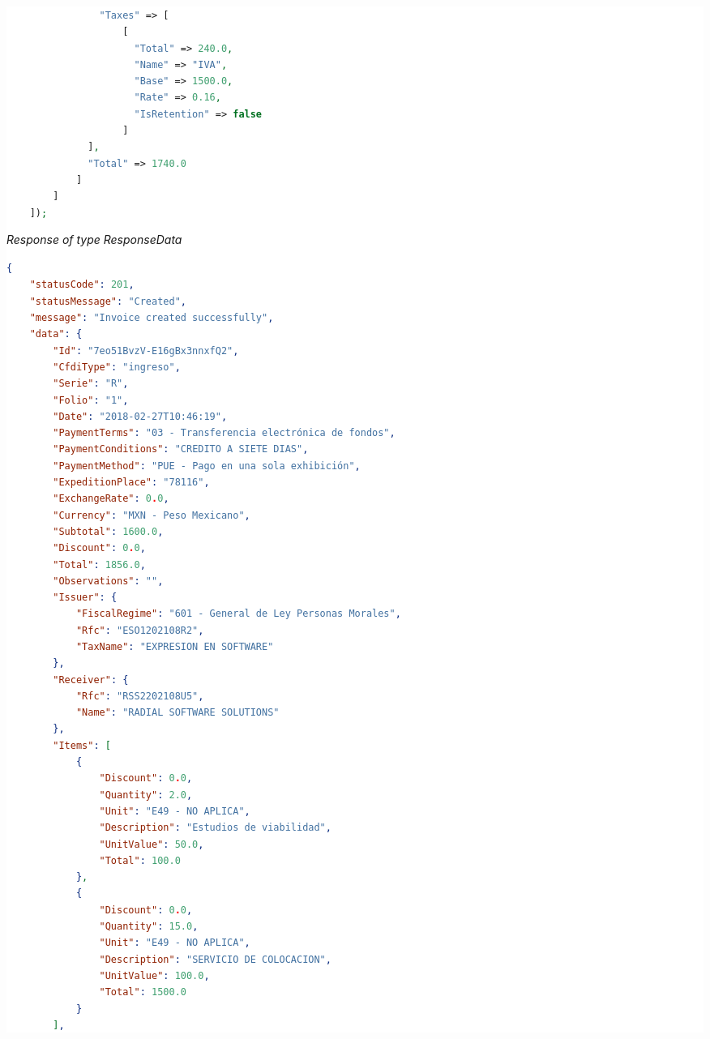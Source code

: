 ```php
                "Taxes" => [
                    [
                      "Total" => 240.0,
                      "Name" => "IVA",
                      "Base" => 1500.0,
                      "Rate" => 0.16,
                      "IsRetention" => false
                    ]
              ],
              "Total" => 1740.0
            ]
        ]
    ]);
```

*Response of type ResponseData*
```json
{
    "statusCode": 201,
    "statusMessage": "Created",
    "message": "Invoice created successfully",
    "data": {
        "Id": "7eo51BvzV-E16gBx3nnxfQ2",
        "CfdiType": "ingreso",
        "Serie": "R",
        "Folio": "1",
        "Date": "2018-02-27T10:46:19",
        "PaymentTerms": "03 - Transferencia electrónica de fondos",
        "PaymentConditions": "CREDITO A SIETE DIAS",
        "PaymentMethod": "PUE - Pago en una sola exhibición",
        "ExpeditionPlace": "78116",
        "ExchangeRate": 0.0,
        "Currency": "MXN - Peso Mexicano",
        "Subtotal": 1600.0,
        "Discount": 0.0,
        "Total": 1856.0,
        "Observations": "",
        "Issuer": {
            "FiscalRegime": "601 - General de Ley Personas Morales",
            "Rfc": "ESO1202108R2",
            "TaxName": "EXPRESION EN SOFTWARE"
        },
        "Receiver": {
            "Rfc": "RSS2202108U5",
            "Name": "RADIAL SOFTWARE SOLUTIONS"
        },
        "Items": [
            {
                "Discount": 0.0,
                "Quantity": 2.0,
                "Unit": "E49 - NO APLICA",
                "Description": "Estudios de viabilidad",
                "UnitValue": 50.0,
                "Total": 100.0
            },
            {
                "Discount": 0.0,
                "Quantity": 15.0,
                "Unit": "E49 - NO APLICA",
                "Description": "SERVICIO DE COLOCACION",
                "UnitValue": 100.0,
                "Total": 1500.0
            }
        ],
```
